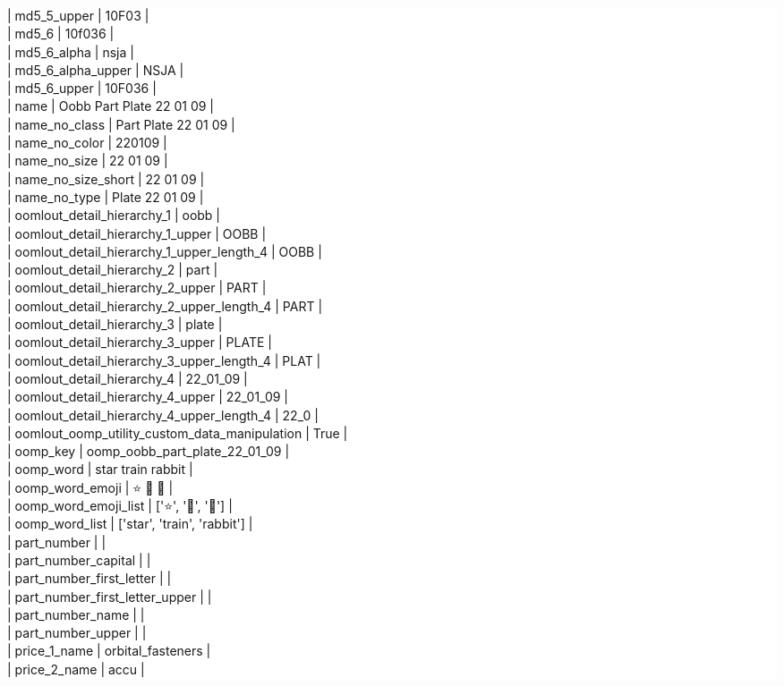 | md5_5_upper | 10F03 |  
| md5_6 | 10f036 |  
| md5_6_alpha | nsja |  
| md5_6_alpha_upper | NSJA |  
| md5_6_upper | 10F036 |  
| name | Oobb Part Plate 22 01 09 |  
| name_no_class | Part Plate 22 01 09 |  
| name_no_color | 220109 |  
| name_no_size | 22 01 09 |  
| name_no_size_short | 22 01 09 |  
| name_no_type | Plate 22 01 09 |  
| oomlout_detail_hierarchy_1 | oobb |  
| oomlout_detail_hierarchy_1_upper | OOBB |  
| oomlout_detail_hierarchy_1_upper_length_4 | OOBB |  
| oomlout_detail_hierarchy_2 | part |  
| oomlout_detail_hierarchy_2_upper | PART |  
| oomlout_detail_hierarchy_2_upper_length_4 | PART |  
| oomlout_detail_hierarchy_3 | plate |  
| oomlout_detail_hierarchy_3_upper | PLATE |  
| oomlout_detail_hierarchy_3_upper_length_4 | PLAT |  
| oomlout_detail_hierarchy_4 | 22_01_09 |  
| oomlout_detail_hierarchy_4_upper | 22_01_09 |  
| oomlout_detail_hierarchy_4_upper_length_4 | 22_0 |  
| oomlout_oomp_utility_custom_data_manipulation | True |  
| oomp_key | oomp_oobb_part_plate_22_01_09 |  
| oomp_word | star train rabbit |  
| oomp_word_emoji | :star: :train: :rabbit: |  
| oomp_word_emoji_list | [':star:', ':train:', ':rabbit:'] |  
| oomp_word_list | ['star', 'train', 'rabbit'] |  
| part_number |  |  
| part_number_capital |  |  
| part_number_first_letter |  |  
| part_number_first_letter_upper |  |  
| part_number_name |  |  
| part_number_upper |  |  
| price_1_name | orbital_fasteners |  
| price_2_name | accu |  